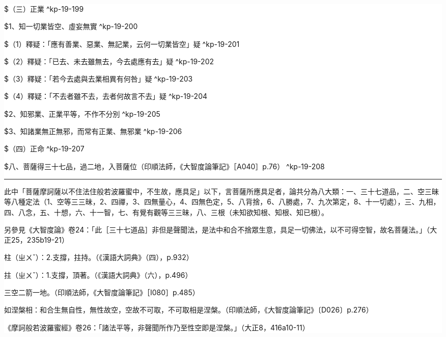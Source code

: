 $（三）正業 ^kp-19-199

$1、知一切業皆空、虛妄無實 ^kp-19-200

$（1）釋疑：「應有善業、惡業、無記業，云何一切業皆空」疑 ^kp-19-201

$（2）釋疑：「已去、未去雖無去，今去處應有去」疑 ^kp-19-202

$（3）釋疑：「若今去處與去業相異有何咎」疑 ^kp-19-203

$（4）釋疑：「不去者雖不去，去者何故言不去」疑 ^kp-19-204

$2、知邪業、正業平等，不作不分別 ^kp-19-205

$3、知諸業無正無邪，而常有正業、無邪業 ^kp-19-206

$（四）正命 ^kp-19-207

$八、菩薩得三十七品，過二地，入菩薩位（印順法師，《大智度論筆記》［A040］p.76） ^kp-19-208

---

[^1]: 《大智度論》卷11：「問曰：云何名不住法住般若波羅蜜中，能具足六波羅蜜？答曰：如是菩薩觀一切法，非常非無常，非苦非樂，非空非實，非我非無我，非生滅非不生滅。如是住甚深般若波羅蜜中，於般若波羅蜜相亦不取，是名不住法住；若取般若波羅蜜相，是為住法住。」（大正25，140a5-12）

[^2]: 《摩訶般若波羅蜜經》卷1〈1
序品〉：「菩薩摩訶薩以不住法住般若波羅蜜中，不生故，應具足四念處、四正懃、四如意足、五根、五力、七覺分、八聖道分，空三昧、無相三昧、無作三昧，四禪、四無量心、四無色定、八背捨、八勝處、九次第定、十一切處，九相──脹相、壞相、血塗相、膿爛相、青相、噉相、散相、骨相、燒相，念佛、念法、念僧、念戒、念捨、念天、念入出息、念死，十想──無常想、苦想、無我想、食不淨想、一切世間不可樂想、死想、不淨想、斷想、離欲想、盡想，十一智──法智、比智、他心智、世智、苦智、集智、滅智、道智、盡智、無生智、如實智，三三昧──有覺有觀三昧、無覺有觀三昧、無覺無觀三昧，三根──未知欲知根、知根、知已根。」（大正8，219a4-17）

此中「菩薩摩訶薩以不住法住般若波羅蜜中，不生故，應具足」以下，言菩薩所應具足者，論共分為八大類：一、三十七道品，二、空三昧等八種定法（1、空等三三昧，2、四禪，3、四無量心，4、四無色定，5、八背捨，6、八勝處，7、九次第定，8、十一切處），三、九相，四、八念，五、十想，六、十一智，七、有覺有觀等三三昧，八、三根（未知欲知根、知根、知已根）。

[^3]: 《摩訶般若波羅蜜經》卷6〈20
發趣品〉：「菩薩摩訶薩住是十地中，以方便力故，行六波羅蜜，行四念處乃至十八不共法，過乾慧地、性地、八人地、見地、薄地、離欲地、已作地、辟支佛地、菩薩地──過是九地，住於佛地。」（大正8，259c10-14）

[^4]: 參見《摩訶般若波羅蜜經》卷6〈20
發趣品〉（大正8，259c10-14），《放光般若經》卷4〈21治地品〉（大正8，29b23-29），《光讚經》卷7〈18
十住品〉（大正8，198c27-199a5）。

[^5]: 參見《摩訶般若波羅蜜經》卷5〈19 廣乘品〉（大正8，253b-254c）。

另參見《大智度論》卷24：「此［三十七道品］非但是聲聞法，是法中和合不捨眾生意，具足一切佛法，以不可得空智，故名菩薩法。」（大正25，235b19-21）

[^6]: 一雨普澍隨根成益，可通法華。（印順法師，《大智度論筆記》［C022］p.224）

[^7]: 柱＝拄【宋】【元】【明】【宮】，＝注【石】。（大正25，197d，n.12）

柱（ㄓㄨˇ）：2.支撐，拄持。（《漢語大詞典》（四），p.932）

拄（ㄓㄨˇ）：1.支撐，頂著。（《漢語大詞典》（六），p.496）

[^8]: 參見《小品般若波羅蜜經》卷7〈18
伽提婆品〉（大正8，569a16-22），《摩訶般若波羅蜜經》卷18〈60
不證品〉（大正8，350c2-9）。

三空二箭一地。（印順法師，《大智度論筆記》［I080］p.485）

[^9]: 緣生無自性，無性則為空，空故不可取，不可取相是涅槃。（印順法師，《大智度論筆記》〔C022〕p.224）

如涅槃相：和合生無自性，無性故空，空故不可取，不可取相是涅槃。（印順法師，《大智度論筆記》〔D026〕p.276）

[^10]: 參見《摩訶般若波羅蜜經》卷1（大正8，221c1-21），卷4（大正8，240b28）。

[^11]: 《摩訶般若波羅蜜經》卷25：「諸法畢竟空即是涅槃。」（大正8，401b10）

《摩訶般若波羅蜜經》卷26：「諸法平等，非聲聞所作乃至性空即是涅槃。」（大正8，416a10-11）

[^12]: 參見《中論》卷4〈25
觀涅槃品〉：「涅槃與世間，無有少分別；世間與涅槃，亦無少分別。」（大正30，36a4-5）「涅槃之實際，及與世間際，如是二際者，無毫釐差別。」（大正30，36a10-11）

[^13]: 不厭世間不樂涅槃：通達世間即為涅槃（實相）故。（印順法師，《大智度論筆記》〔D010〕p.253）

[^14]: 四念處能得道，隨機更說餘法。（印順法師，《大智度論筆記》［A040］p.76）

[^15]: 參見Lamotte（1970, p.1145,
n.1）：Saṃyutta（《相應部》）之《Natumhākasutta》（《非汝等有經》），以及《雜阿含經》卷10（269經）（大正2，70b），並為Majjhima（《中部》）,
I, pp.140-141之《Alagaddūpamasutta》（《蛇喻經》）所引。

[^16]: 十想等皆三十七品攝。（印順法師，《大智度論筆記》［A040］p.76）


[^17]: 十力：度生事足，故離無量力但說十力。（印順法師，《大智度論筆記》〔C001〕p.178）
[^18]: 十法攝三十七品。（印順法師，《大智度論筆記》［A007］p.13）
[^19]: 參見Lamotte（1970, p.1145,
[^20]: 參見Lamotte（1970, p.1146,
[^21]: 七覺支通修道位，八正道通見道，參見《大毘婆沙論》卷96（大正27，496c25-497a2），《俱舍論》卷25（大正29，132c）。
[^22]: 七覺分：三分及其應用。（印順法師，《大智度論筆記》［A041］p.78）
[^23]: 覺＝學【宋】【元】【明】【宮】。（大正25，198d，n.9）
[^24]: 參見《大集法門經》卷上：「四顛倒是佛所說，謂：無常謂常，是故生起想顛倒、心顛倒、見顛倒；以苦謂樂，是故生起想、心、見倒；無我謂我，是故生起想、心、見倒；不淨謂淨，是故生起想、心、見倒。如是等名為四顛倒。」（大正1，229c20-24）
[^25]: 為治四倒眾生說四念處。（印順法師，《大智度論筆記》〔A040〕p.75）
[^26]: 四念處：依戒、一心、精進、正觀......能得。（印順法師，《大智度論筆記》［A040］p.76）
[^27]: 參見惠敏法師，《「聲聞地」における所緣の研究》，p.136：「生藏（āmāśaya）：儲存未消化食物之處所，到臍為止之上腹部，胃。熟藏（pakvāśaya）：儲存已消化食物之處所，胃，下腹部。」
[^28]: 參見Lamotte（1970, p.1151,
[^29]: 瞻蔔（ㄓㄢ
[^30]: 眵（ㄔ）：1.眼中分泌出的黃色液體。俗稱眼屎。2.眼眶有病或眼瞼生眵。（《漢語大詞典》（七），p.1204）
[^31]: 聹（ㄋㄧㄥˊ）：通「耵聹」，即耳垢。玄應《一切經音義》卷二十引《埤蒼》："耵聹，耳垢也。"（《漢語大詞典》（八），p.712）
[^32]: 涎吐（ㄒㄧㄢˊ
[^33]: 九相：脹相、壞相、血塗相、膿爛相、青相、噉相、散相、骨相、燒相。參見《大智度論》卷21（大正25，217a5-218c18）。
[^34]: 御：6.控制，約束以為用。《孫子‧謀攻》："將能而君不御者勝。"宋陳亮《酌古論‧李愬》："夫將者，天下之所難御者也。"（《漢語大詞典》（三），p.1021）
[^35]: 饌（ㄓㄨㄢˋ）：3.食物，菜肴。《論語‧鄉黨》："有盛饌，必變色而作。"（《漢語大詞典》（十二），p.582）
[^36]: ┌ 內苦──老病死等
[^37]: 受：真實是苦，止大苦，小苦為樂；故苦去、新苦為樂；婬樂大苦。（印順法師，《大智度論筆記》〔A059〕p.100）
[^38]: ┌ 止大苦故小苦為樂┬愚惑以之為樂
[^39]: 聖實可依，凡惑宜棄。（印順法師，《大智度論筆記》［D030］p.280）
[^40]: 眴（ㄕㄨㄣˋ）：1.看，眨眼。2.目轉動示意。（《漢語大詞典》（七），p.1204）
[^41]: 揩（ㄎㄞ）：1.摩擦，拭抹。（《漢語大詞典》（六），p.740）
[^42]: ┌ 從顛倒生，無有實故
[^43]: 根塵生六識，識中生三受。（印順法師，《大智度論筆記》［A059］p.100）
[^44]: 《雜阿含經》卷17（467經）：「佛告羅睺羅：有三受：苦受、樂受、不苦不樂受。觀於樂受而作苦想，觀於苦受作劍刺想，觀不苦不樂受作無常想。若彼比丘觀於樂受而作苦想，觀於苦受作劍刺想，觀不苦不樂受作無常滅想者，是名正見。」（大正2，119a26-b2）
[^45]: 參見《增壹阿含經》卷30：「佛告尼健子：我之所說，色者無常，無常即是苦，苦者即是無我，無我者即是空，空者彼非我有，我非彼有；痛、想、行、識及五盛陰皆悉無常，無常即是苦，苦者無我，無我者是空，空者彼非我有，我非彼有。我之教誡，其義如是。」（大正2，715c11-16）
[^46]: 二樂：世間樂受是苦，無漏樂受非苦。（印順法師，《大智度論筆記》〔A059〕p.100）
[^47]: 十六聖行：苦諦：無常、苦、空、無我；集諦：集、因、生、緣；滅諦：滅、靜、妙、離；道諦：道、如、行、出。
[^48]: ┌ 苦受如箭──不生恚
[^49]: 不得一念住，住應常。（印順法師，《大智度論筆記》〔D018〕p.262）
[^50]: 《增壹阿含經》卷12：「世尊告諸比丘：此三有為有為相。云何為三？知所從起，知當遷變，知當滅盡。彼云何知所從起？所謂生，長大成五陰形，得諸持、入，是謂所從起。彼云何為滅盡？所謂死，命過不住、無常，諸陰散壞，宗族別離，命根斷絕，是謂為滅盡。彼云何變易？齒落、髮白、氣力竭盡，年遂衰微，身體解散，是謂為變易法。是為，比丘！三有為有為相。當知此三有為相，善分別之。如是諸比丘，當作是學。」（大正2，607c14-22）
[^51]: ┌ 一、屬因緣故。 二、今有後無、本無今有故。
[^52]: 參見《大智度論》卷1（大正25，60b），卷12（大正25，149a9-c8），卷14（大正25，163c15-25），卷15（大正25，171a24-b29）。
[^53]: 損＝積【宋】【元】【明】【宮】【石】。（大正25，200d，n.4）
[^54]: 侵：3.侵占，奪取，10.侵襲，11.侵蝕，逐漸地損壞。（《漢語大詞典》（一），p.1424）
[^55]: 二老：將老、壞老。二死：自死、他殺。（印順法師，《大智度論筆記》〔A018〕p.33）
[^56]: 得＝知【宋】【元】【明】。（大正25，200d，n.6）
[^57]: 參見《雜阿含經》卷12（289經）（大正2，81c4-29）。
[^58]: 使：3.役使，使喚。4.驅使，支配。5.使用，運用。（《漢語大詞典》（一），p.1325）
[^59]: 破我。但因緣合實無吾我，人我無定故。（印順法師，《大智度論筆記》〔C027〕p.229）
[^60]: 人＝神【宮】。（大正25，200d，n.10）
[^61]: 參見《大智度論》卷1（大正25，64a-c）。
[^62]: ┌性念處──慧（隨所觀分四）
[^63]: 參見《品類足論》卷7：「緣身所起善有漏無漏慧，是名身念住。緣受所起善有漏無漏慧，是名受念住。緣心所起善有漏無漏慧，是名心念住。緣法所起善有漏無漏慧，是名法念住。」（大正26，718a28-b2）
[^64]: 參見《品類足論》卷7：「身增上所起善有漏無漏道，是名身念住。受增上所起善有漏無漏道，是名受念住。心增上所起善有漏無漏道，是名心念住。法增上所起善有漏無漏道，是名法念住。」（大正26，718a24-27）
[^65]: 參見Lamotte（1970, p.1170,
[^66]: 參見Lamotte（1970, p.1170,
[^67]: 參見《品類足論》卷7：「身念住云何？謂十有色處，及法處所攝色。受念住云何？謂六受身，即眼觸所生受乃至意觸所生受。心念住云何？謂六識身，即眼識乃至意識。法念住云何？謂受所不攝非色法處。」（大正26，718a20-23）
[^68]: 《品類足論》卷11：「此四念住幾有色等者？一切無色。幾有見等者？一切無見。幾有對等者？一切無對。」（大正26，739b18-20）
[^69]: 參見Lamotte（1970,
[^70]: 參見《品類足論》卷11：「幾有為等者？一切有為。幾有異熟等者？一切應分別──謂諸念住，若有漏有異熟，若無漏無異熟。幾是緣生等者？一切是緣生，是因生。是世攝。」（大正26，739b23-26）
[^71]: 參見《品類足論》卷11：「幾色攝等者？一切是名攝。幾內處攝等者？一切外處攝。」（大正26，739b26-27）
[^72]: 參見《品類足論》卷11：「幾智遍知所遍知等者？一切是智遍知所遍知。」（大正26，739b27-28）
[^73]: 參見《品類足論》卷12：「此四念住幾斷遍知所遍知等者？一切應分別。謂諸念住，若有漏，是斷遍知所遍知；若無漏，非斷遍知所遍知。」（大正26，739c7-9）
[^74]: 《品類足論》卷12：「幾應斷等者？一切應分別。謂諸念住，若有漏，是應斷；若無漏，不應斷。」（大正26，739c9-10）
[^75]: 《品類足論》卷12：「幾應修等者？一切是應修。幾染污等者？一切不染污。」（大正26，739c11-12）
[^76]: 《品類足論》卷12：「幾果非有果等者？一切是果亦有果。」（大正26，739c12）
[^77]: 《品類足論》卷12：「幾有執受等者？一切無執受。」（大正26，739c13）
[^78]: 《品類足論》卷12：「幾大種所造等者？一切非大種所造。」（大正26，739c13-14）
[^79]: 《品類足論》卷12：「幾有上等者？一切是有上。」（大正26，739c14-15）
[^80]: 《品類足論》卷12：「幾是有等者？一切應分別。謂諸念住，若有漏是有，若無漏非有。」（大正26，739c15-16）
[^81]: 《品類足論》卷12：「幾因相應等者？一切因相應。」（大正26，739c16-17）
[^82]: 《品類足論》卷10：「有六攝善處，謂善五蘊及擇滅。」（大正26，733b12）
[^83]: 《品類足論》卷12：「此四念住與六善處相攝者，一善處少分攝四念住，四念住亦攝一善處少分。」（大正26，739c18-19）
[^84]: 《品類足論》卷12：「〔此四念住〕與五不善處相攝者，互不相攝。與七無記處相攝者，互不相攝。與三漏處相攝者，互不相攝。」（大正26，739c19-21）
[^85]: 《品類足論》卷12：「與五有漏處相攝者，應作四句：^（1）^或有漏處非念住，謂有漏色受想識蘊，及念住所不攝有漏行蘊。^（2）^或念住非有漏處，謂無漏四念住。^（3）^或有漏處亦念住，謂有漏四念住。^（4）^或非有漏處非念住，謂無漏色受想識蘊，及念住所不攝無漏行蘊，并無為。」（大正26，739c21-27）
[^86]: 《品類足論》卷12：「與八無漏處相攝者，應作四句：^（1）^或無漏處非念住，謂無漏色受想識蘊，及念住所不攝無漏行蘊，并無為。^（2）^或念住非無漏處，謂有漏四念住。^（3）^或無漏處亦念住，謂無漏四念住。^（4）^或非無漏處非念住，謂有漏色受想識蘊，及念住所不攝有漏行蘊。」（大正26，739c27-740a3）
[^87]: 案：依本論的內容來看，五善分應是「善五蘊」。
[^88]: 《品類足論》卷12：「此四念住幾有色等者？一有色，三無色。」（大正26，740c4-5）
[^89]: 印順法師，《寶積經講記》，pp.111-112：「名色可見及不可見：名是受想行識，色是色。大概來說，名是不可見的，色是可見的。審細的分別起來，色中的色是可見的；聲、香、味、觸，眼、耳、鼻、舌、身，也是不可見的。」
[^90]: 《品類足論》卷12：「幾有見等者？三無見，一應分別，謂身念住：或有見或無見。云何有見？謂一處。云何無見？謂九處及一處少分。」（大正26，740c5-8）
[^91]: 《品類足論》卷12：「幾有對等者？三無對，一應分別，謂身念住：或有對或無對。云何有對？謂十處。云何無對？謂一處少分。」（大正26，740c8-10）
[^92]: 《品類足論》卷12：「幾有漏等者？一切應分別。謂身念住，或有漏或無漏。云何有漏？謂十處及一處少分。云何無漏？謂一處少分。
[^93]: 《品類足論》卷12：「幾有為等者？三有為，一應分別。謂法念住，或有為或無為。云何有為？謂想行蘊。云何無為？謂三無為。」（大正26，740c17-19）。
[^94]: 《品類足論》卷12：「幾有異熟等者？一切應分別。謂身念住，或有異熟或無異熟。云何有異熟？謂不善、善有漏色蘊。云何無異熟？謂無記、無漏色蘊。受、心、法念住亦爾。」（大正26，740c19-22）
[^95]: 《品類足論》卷12：「幾是緣生等者？三是緣生、是因生、是世攝。一應分別。謂法念住，若有為，是緣生、是因生、是世攝。若無為，非緣生、非因生、非世攝。」（大正26，740c22-25）
[^96]: 《品類足論》卷12：「幾色攝等者？一色攝，三名攝。」（大正26，740c25-26）。
[^97]: 《品類足論》卷12：「幾內處攝等者？一內處攝，二外處攝，一應分別。謂身念住，或內處攝，或外處攝。云何內處攝？謂五內處。云何外處攝？謂五外處，及一外處少分。」（大正26，740c26-29）
[^98]: 《品類足論》卷12：「幾智遍知所遍知等者？一切是智遍知所遍知。」（大正26，740c29-741a1）
[^99]: 《品類足論》卷12：「此四念住幾斷遍知所遍知等者？一切應分別。謂諸念住若有漏，是斷遍知所遍知；若無漏，非斷遍知所遍知。」（大正26，741a2-4）
[^100]: 《品類足論》卷12：「幾應斷等者？一切應分別。謂諸念住，若有漏是應斷；若無漏，不應斷。」（大正26，741a4-5）
[^101]: 《品類足論》卷12：「幾應修等者？一切應分別。謂身念住，或應修或不應修。云何應修？謂善色蘊。云何不應修？謂不善無記色蘊。受、心念住亦爾。法念住，或應修或不應修。云何應修？謂善想行蘊。云何不應修？謂不善、無記想行蘊及三無為。」（大正26，741a6-10）
[^102]: 《品類足論》卷12：「幾染污等者？一切應分別。謂身念住，或染污或不染污。云何染污？謂有覆色蘊。云何不染污？謂無覆色蘊。受、心、法念住亦爾。」（大正26，741a10-13）
[^103]: 《品類足論》卷12：「幾果非有果等者？三是果亦有果，一應分別。謂法念住，或是果非有果，或是果亦有果，或非果非有果。^（1）^是果非有果者，謂擇滅。^（2）^是果亦有果者，謂想、行蘊。^（3）^非果非有果者，謂虛空、非擇滅。」（大正26，741a13-17）
[^104]: 《品類足論》卷12：「幾有執受等者？三無執受，一應分別──謂身念住，或有執受，或無執受。云何有執受？謂自體所攝色蘊。云何無執受？謂非自體所攝色蘊。」（大正26，741a17-20）
[^105]: 《品類足論》卷1（大正26，692b24-27）：「色云何？謂諸所有色，一切四大種，及四大種所造色。四大種者，謂：地界、水界、火界、風界。所造色者，謂：眼根、耳根、鼻根、舌根、身根；色、聲、香、味；所觸一分，及無表色。」
[^106]: 《品類足論》卷12：「幾大種所造等者？三非大種所造，一應分別。謂身念住，或大種所造，或非大種所造。云何大種所造？謂九處及二處少分。云何非大種所造？謂一處少分。」（大正26，741a20-24）案：非大種所造之觸處少分：堅、濕、煖、動。
[^107]: 《品類足論》卷12：「幾有上等者？三有上；一應分別。謂法念住，或有上，或無上。云何有上？謂想、行蘊及虛空、非擇滅。云何無上？謂擇滅。」（大正26，741a24-26）
[^108]: 《品類足論》卷12：「幾是有等者？一切應分別。謂諸念住，若有漏是有，若無漏非有。」（大正26，741a26-28）
[^109]: 《品類足論》卷12：「幾因相應等者？一因不相應，二因相應，一應分別。謂法念住，若是心所，因相應；若非心所，因不相應。」（大正26，741a28-b1）
[^110]: 《品類足論》卷12：「此四念住與六善處相攝者，六善處攝四念住少分，四念住少分亦攝六善處。與五不善處相攝者，五不善處攝四念住少分，四念住少分亦攝五不善處。與七無記處相攝者，七無記處攝四念住少分，四念住少分亦攝七無記處。」（大正26，741b2-7）
[^111]: 《品類足論》卷5：「有三漏，謂欲漏、有漏、無明漏。」（大正26，712a11）
[^112]: 《品類足論》卷12：「與三漏處相攝者，三漏處攝一念住少分，一念住少分亦攝三漏處。」（大正26，741b7-8）
[^113]: 《品類足論》卷12：「與五有漏處相攝者，五有漏處攝四念住少分，四念住少分亦攝五有漏處。」（大正26，741b8-10）
[^114]: 《品類足論》卷12：「與八無漏處相攝者，八無漏處攝四念住少分，四念住少分亦攝八無漏處。」（大正26，741b10-12）
[^115]: 參見Lamotte（1970, p.1171,
[^116]: ┌身（5）── 自身、他身；五情、五塵；四大、造色；覺受、不覺受；自
[^117]: 身念處有以他例自之觀。（印順法師，《大智度論筆記》［A040］p.77）
[^118]: 參見Lamotte（1970, p.1173,
[^119]: 內、外，別觀、總觀。（印順法師，《大智度論筆記》〔A040〕p.77）
[^120]: 「受」是外入處中的法入處少分所攝。
[^121]: ┌ 身苦──四百四病
[^122]: 礔礰＝霹靂【宋】【元】【明】【宮】。（大正25，202d，n.5）
[^123]: 參見《雜阿含經》卷17（485經）（大正2，123c-124b）。
[^124]: 遮二種不善法：已生惡令速斷，未生惡令不生。
[^125]: 集二種善法：未生善令速生，已生善令增長。
[^126]: 五種信等善根：信、進、念、定、慧。
[^127]: 四正懃：遮懈怠、五蓋等惡，生信等善。（印順法師，《大智度論筆記》［A040］p.77）
[^128]: 正勤正道名正之所以。（印順法師，《大智度論筆記》〔A040〕p.76）
[^129]: 四如意足：智定力等。（印順法師，《大智度論筆記》［A041］p.78）
[^130]: 參見Lamotte（1970, p.1179,
[^131]: 《大智度論》卷11：「佛弟子八種觀：無常、苦、空、無我、如病、如癰、如箭入體惱患；是八種觀入四聖諦中，為十六行之四。十六者，觀苦四種：無常、苦、空、無我；觀苦因四種：集、因、緣、生；觀苦盡四種：盡、滅、妙、出；觀道四種：道、正、行、跡。」（大正25，138a5-10）
[^132]: 參見Lamotte（1970, p.1180,
[^133]: 有此住正定，無是墮邪定。（印順法師，《大智度論筆記》［A041］p.78）
[^134]: 參見《大智度論》卷19（大正25，198c2-8）。
[^135]: 《品類足論》卷14：「七覺支者，謂念等覺支乃至捨等覺支。此七覺支幾有色等者？一切無色。幾有見等者？一切無見。幾有對等者？一切無對。幾有漏等者？一切無漏。幾有為等者？一切有為。幾有異熟等者？一切無異熟。幾是緣生等者？一切是緣生、是因生、是世攝。幾色攝等者？一切名攝。幾內處攝等者？一切外處攝。幾智遍知所遍知等者？一切是智遍知所遍知。」（大正26，752c19-26）
[^136]: 《品類足論》卷15：「此七覺支幾斷遍知所遍知等者？一切非斷遍知所遍知。幾應斷等者？一切不應斷。幾應修等者？一切是應修。幾染污等者？一切不染污。幾果非有果等者？一切是果亦有果。幾有執受等者？一切無執受。幾大種所造等者？一切非大種所造。幾有上等者？一切有上。幾是有等者？一切非有。幾因相應等者？一切因相應。」（大正26，753a7-14）
[^137]: 二善分：即善五蘊中之受蘊及行蘊。
[^138]: 《大智度論疏》卷6：「二善分攝七覺分者，喜覺是受陰攝，餘六是行陰攝。」（卍新續藏46，798b8-9）
[^139]: 《品類足論》卷15：「此七覺支與六善處相攝者，二善處少分攝七覺支，七覺支亦攝二善處少分。〔此七覺支〕與五不善處相攝者，互不相攝。與七無記處相攝者，互不相攝。與三漏處相攝者，互不相攝。與五有漏處相攝者，互不相攝。與八無漏處相攝者，二無漏處少分攝七覺支，七覺支亦攝二無漏處少分。」（大正26，753a15-21）
[^140]: 參見Lamotte（1970,
[^141]: 參見《大智度論》卷19（大正25，198b18-c10）。
[^142]: 參見《十住毘婆沙論》卷2〈4
[^143]: 八正道有三分：正語、正業、正命三種為戒分，正精進、正念、正定三種為定分，正見、正思惟二種為慧分。其中，「正精進」屬定分或慧分，經論所說各異。《大智度論》卷87（大正25，669a8-10）與《中部‧有明小經》（Majjhima
[^144]: 參見釋厚觀、郭忠生合編，〈《大智度論》之本文相互索引〉，《正觀》（6），p.236，n.31：《大智度論》在這裡以戒定慧三學的架構，討論八正道；而八正道中的「正方便、正念、正定」；「正見、正思惟」分別屬於定與慧，這一些與三十七道品的其他道品，性質相同（見大正25，203a9-14），此在卷19（大正25，198c10-203a8），已經有詳細說明。接著要討論戒分，故有此語。
[^145]: （1）（非）＋相【宋】【元】【明】【宮】。（大正25，203d，n.7）
[^146]: 一善分：指善五蘊中之色蘊。三正：正語、正業、正命。
[^147]: 參見《大毘婆沙論》卷96（大正27，497b24-c3）。
[^148]: 以下大乘之四念處，參見《持世經》卷3〈6
[^149]: 焰＝肉【宋】【元】【明】，＝災【石】，焰＝肉【宮】，＝災【宮】。（大正25，203d，n.10）
[^150]: 猗（ㄧˇ）：2.通" 倚
[^151]: 生滅與不生滅：觀生滅亦知不生滅入不生門。（印順法師，《大智度論筆記》〔C026〕p.228）
[^152]: 相＝想【宋】【元】【明】。（大正25，203d，n.19）
[^153]: 心無心相，不生不滅、常是淨相。客塵染著，名不淨心。（印順法師，《大智度論筆記》［C014］p.209）
[^154]: 觀生滅相，不得實生滅法。（印順法師，《大智度論筆記》〔C026〕p.228）
[^155]: 不分別垢淨得心清淨，不為客塵所染。（印順法師，《大智度論筆記》［C014］p.209）
[^156]: 不見法若生若滅入無生門，觀諸法生滅亦入無相門。（印順法師，《大智度論筆記》［C026］p.228）
[^157]: 參見Lamotte（1970, p.1195,
[^158]: 信相＝作【宋】【元】【明】【宮】【石】。（大正25，204d，n.6）
[^159]: 參見Lamotte（1970, p.1198,
[^160]: 《大智度論》卷13：「佛告諸比丘：釋提桓因不應說如是偈。所以者何？釋提桓因三衰、三毒未除，云何妄言持一日戒，功德福報必得如我？若受持此戒，心應如佛，是則實說。」（大正25，160a20-23）
[^161]: 參見《長阿含經》卷8：「復有三法，謂三聚：正定聚、邪定聚、不定聚。」（大正1，50b18-19）
[^162]: 持重：4.穩重，謹慎。（《漢語大詞典》（六），p.550）
[^163]: 參見《諸法無行經》卷上（大正15，754c2-15）。
[^164]: ^163-1^
[^165]: 實相：無相，無緣，無作，無戲論，常寂滅是實法相。（印順法師，《大智度論筆記》〔C003〕p.185）
[^166]: 除妄見心力諸觀：我無我等觀。捨觀之所以。（印順法師，《大智度論筆記》〔C025〕p.228）
[^167]: （1）參見釋厚觀、郭忠生合編，〈《大智度論》之本文相互索引〉，《正觀》（6），p.237，n.33：Lamotte（1970,
[^168]: 《俱舍論》卷15〈4
[^169]: （1）參見Lamotte（1970, p.1204,
[^170]: 參見Lamotte（1970, p.1205, n.1）：此項論難在梵本《中論》，〈2
[^171]: （1）參見Lamotte（1970, p.1205, n.2）：這是解述梵本《中論》，〈2
[^172]: 參見Lamotte（1970, p.1206, n.1）：亦即如果今去處與去業有異。
[^173]: （1）參見Lamotte（1970, p.1206, n.2）：梵本《中論》〈2
[^174]: （1）參見Lamotte（1970, p.1206, n.3）：梵本《中論》〈2
[^175]: （1）參見Lamotte（1970, p.1206. n.4）：梵本《中論》〈2